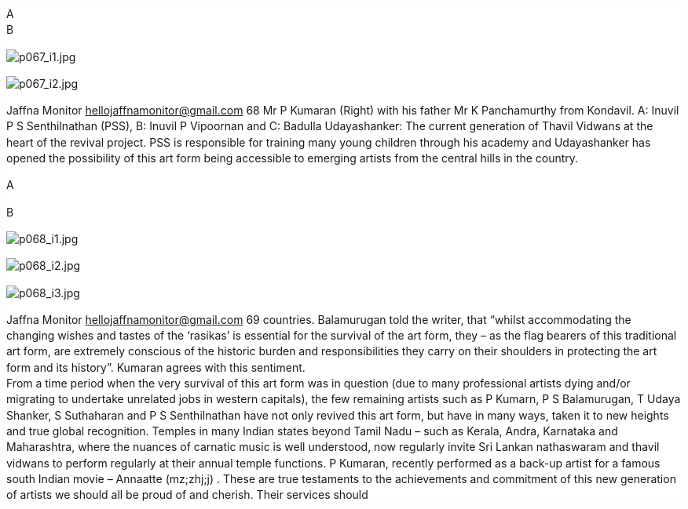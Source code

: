 	
	
A 	
B

![p067_i1.jpg](images_out/016_special_article/p067_i1.jpg)

![p067_i2.jpg](images_out/016_special_article/p067_i2.jpg)

Jaffna Monitor
hellojaffnamonitor@gmail.com
68
Mr P Kumaran (Right) with his father Mr K Panchamurthy from Kondavil.
A: Inuvil P S Senthilnathan (PSS), B: Inuvil P Vipoornan and C: Badulla Udayashanker: The current 
generation of Thavil Vidwans at the heart of the revival project. PSS is responsible for training many 
young children through his academy and Udayashanker has opened the possibility of this art form 
being accessible to emerging artists from the central hills in the country.  
	
	
	
A  	
	
	
	
B

![p068_i1.jpg](images_out/016_special_article/p068_i1.jpg)

![p068_i2.jpg](images_out/016_special_article/p068_i2.jpg)

![p068_i3.jpg](images_out/016_special_article/p068_i3.jpg)

Jaffna Monitor
hellojaffnamonitor@gmail.com
69
countries. Balamurugan told the writer, 
that “whilst accommodating the changing 
wishes and tastes of the ‘rasikas’ is essential 
for the survival of the art form, they – as the 
flag bearers of this traditional art form, are 
extremely conscious of the historic burden and 
responsibilities they carry on their shoulders 
in protecting the art form and its history”. 
Kumaran agrees with this sentiment.   
From a time period when the very survival 
of this art form was in question (due to many 
professional artists dying and/or migrating 
to undertake unrelated jobs in western 
capitals), the few remaining artists such as P 
Kumarn, P S Balamurugan, T Udaya Shanker, 
S Suthaharan and P S Senthilnathan have 
not only revived this art form, but have in 
many ways, taken it to new heights and true 
global recognition. Temples in many Indian 
states beyond Tamil Nadu – such as Kerala, 
Andra, Karnataka and Maharashtra, where the 
nuances of carnatic music is well understood, 
now regularly invite Sri Lankan nathaswaram 
and thavil vidwans to perform regularly at 
their annual temple functions. P Kumaran, 
recently performed as a back-up artist for 
a famous south Indian movie – Annaatte 
(mz;zhj;j) . These are true testaments to 
the achievements and commitment of this 
new generation of artists we should all be 
proud of and cherish.  Their services should 
